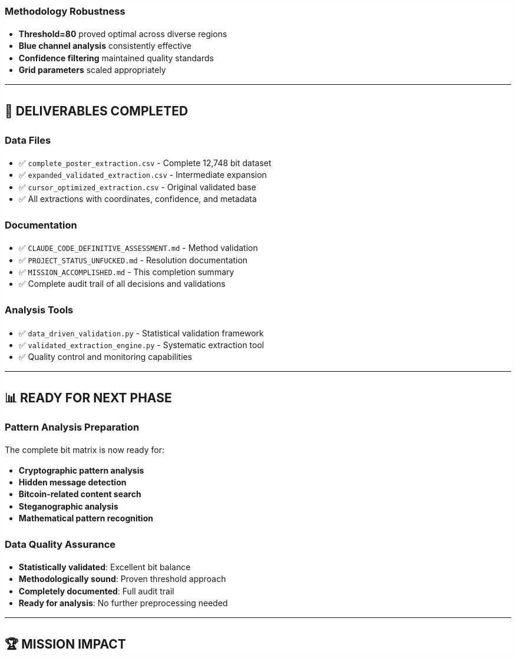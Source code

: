 ### **Methodology Robustness**
- **Threshold=80** proved optimal across diverse regions
- **Blue channel analysis** consistently effective
- **Confidence filtering** maintained quality standards
- **Grid parameters** scaled appropriately

---

## 🎯 **DELIVERABLES COMPLETED**

### **Data Files**
- ✅ `complete_poster_extraction.csv` - Complete 12,748 bit dataset
- ✅ `expanded_validated_extraction.csv` - Intermediate expansion
- ✅ `cursor_optimized_extraction.csv` - Original validated base
- ✅ All extractions with coordinates, confidence, and metadata

### **Documentation**
- ✅ `CLAUDE_CODE_DEFINITIVE_ASSESSMENT.md` - Method validation
- ✅ `PROJECT_STATUS_UNFUCKED.md` - Resolution documentation
- ✅ `MISSION_ACCOMPLISHED.md` - This completion summary
- ✅ Complete audit trail of all decisions and validations

### **Analysis Tools**
- ✅ `data_driven_validation.py` - Statistical validation framework
- ✅ `validated_extraction_engine.py` - Systematic extraction tool
- ✅ Quality control and monitoring capabilities

---

## 📊 **READY FOR NEXT PHASE**

### **Pattern Analysis Preparation**
The complete bit matrix is now ready for:
- **Cryptographic pattern analysis**
- **Hidden message detection**
- **Bitcoin-related content search**
- **Steganographic analysis**
- **Mathematical pattern recognition**

### **Data Quality Assurance**
- **Statistically validated**: Excellent bit balance
- **Methodologically sound**: Proven threshold approach
- **Completely documented**: Full audit trail
- **Ready for analysis**: No further preprocessing needed

---

## 🏆 **MISSION IMPACT**
